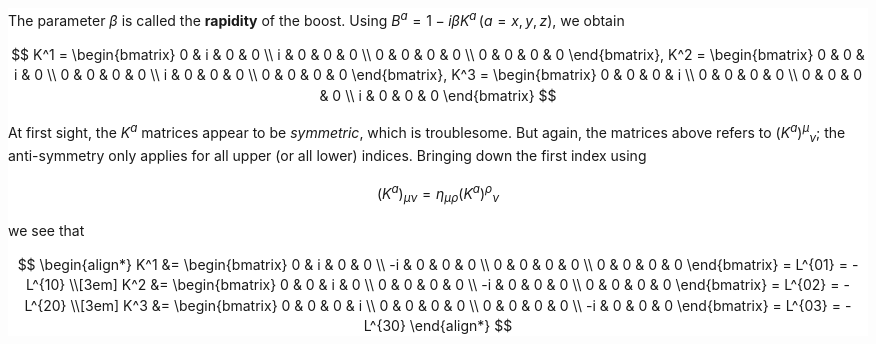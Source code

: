 The parameter $\beta$ is called the **rapidity** of the boost. Using $B^a = 1 - i\beta K^a \, (a = x,y,z)$, we obtain

$$
K^1 = \begin{bmatrix}
    0 & i & 0 & 0 \\
    i & 0 & 0 & 0 \\
    0 & 0 & 0 & 0 \\
    0 & 0 & 0 & 0
\end{bmatrix}, 
K^2 = \begin{bmatrix}
    0 & 0 & i & 0 \\
    0 & 0 & 0 & 0 \\
    i & 0 & 0 & 0 \\
    0 & 0 & 0 & 0
\end{bmatrix}, 
K^3 = \begin{bmatrix}
    0 & 0 & 0 & i \\
    0 & 0 & 0 & 0 \\
    0 & 0 & 0 & 0 \\
    i & 0 & 0 & 0
\end{bmatrix}
$$

At first sight, the $K^a$ matrices appear to be *symmetric*, which is troublesome. But again, the matrices above refers to ${(K^a)^\mu}_\nu$; the anti-symmetry only applies for all upper (or all lower) indices. Bringing down the first index using

$$
(K^a)_{\mu \nu} = \eta_{\mu \rho} {(K^a)^\rho}_\nu
$$

we see that

$$
\begin{align*}
    K^1 &= \begin{bmatrix}
        0 & i & 0 & 0 \\
        -i & 0 & 0 & 0 \\
        0 & 0 & 0 & 0 \\
        0 & 0 & 0 & 0
    \end{bmatrix} = L^{01} = -L^{10}
    \\[3em]
    K^2 &= \begin{bmatrix}
        0 & 0 & i & 0 \\
        0 & 0 & 0 & 0 \\
        -i & 0 & 0 & 0 \\
        0 & 0 & 0 & 0
    \end{bmatrix} = L^{02} = -L^{20}
    \\[3em]
    K^3 &= \begin{bmatrix}
        0 & 0 & 0 & i \\
        0 & 0 & 0 & 0 \\
        0 & 0 & 0 & 0 \\
        -i & 0 & 0 & 0
    \end{bmatrix} = L^{03} = -L^{30}
\end{align*}
$$
